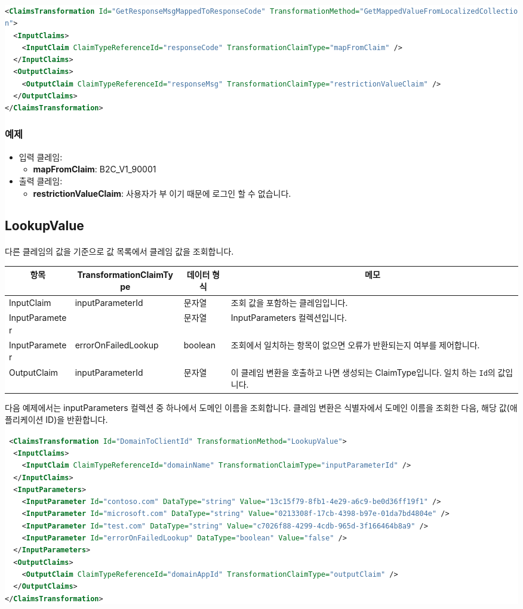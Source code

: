 ```XML
<ClaimsTransformation Id="GetResponseMsgMappedToResponseCode" TransformationMethod="GetMappedValueFromLocalizedCollection">
  <InputClaims>
    <InputClaim ClaimTypeReferenceId="responseCode" TransformationClaimType="mapFromClaim" />
  </InputClaims>
  <OutputClaims>
    <OutputClaim ClaimTypeReferenceId="responseMsg" TransformationClaimType="restrictionValueClaim" />        
  </OutputClaims>
</ClaimsTransformation>
```

### <a name="example"></a>예제

- 입력 클레임:
    - **mapFromClaim**: B2C_V1_90001
- 출력 클레임:
    - **restrictionValueClaim**: 사용자가 부 이기 때문에 로그인 할 수 없습니다.

## <a name="lookupvalue"></a>LookupValue

다른 클레임의 값을 기준으로 값 목록에서 클레임 값을 조회합니다.

| 항목 | TransformationClaimType | 데이터 형식 | 메모 |
| ---- | ----------------------- | --------- | ----- |
| InputClaim | inputParameterId | 문자열 | 조회 값을 포함하는 클레임입니다. |
| InputParameter | |문자열 | InputParameters 컬렉션입니다. |
| InputParameter | errorOnFailedLookup | boolean | 조회에서 일치하는 항목이 없으면 오류가 반환되는지 여부를 제어합니다. |
| OutputClaim | inputParameterId | 문자열 | 이 클레임 변환을 호출하고 나면 생성되는 ClaimType입니다. 일치 하는 `Id`의 값입니다. |

다음 예제에서는 inputParameters 컬렉션 중 하나에서 도메인 이름을 조회합니다. 클레임 변환은 식별자에서 도메인 이름을 조회한 다음, 해당 값(애플리케이션 ID)을 반환합니다.

```XML
 <ClaimsTransformation Id="DomainToClientId" TransformationMethod="LookupValue">
  <InputClaims>
    <InputClaim ClaimTypeReferenceId="domainName" TransformationClaimType="inputParameterId" />
  </InputClaims>
  <InputParameters>
    <InputParameter Id="contoso.com" DataType="string" Value="13c15f79-8fb1-4e29-a6c9-be0d36ff19f1" />
    <InputParameter Id="microsoft.com" DataType="string" Value="0213308f-17cb-4398-b97e-01da7bd4804e" />
    <InputParameter Id="test.com" DataType="string" Value="c7026f88-4299-4cdb-965d-3f166464b8a9" />
    <InputParameter Id="errorOnFailedLookup" DataType="boolean" Value="false" />
  </InputParameters>
  <OutputClaims>
    <OutputClaim ClaimTypeReferenceId="domainAppId" TransformationClaimType="outputClaim" />
  </OutputClaims>
</ClaimsTransformation>
```
